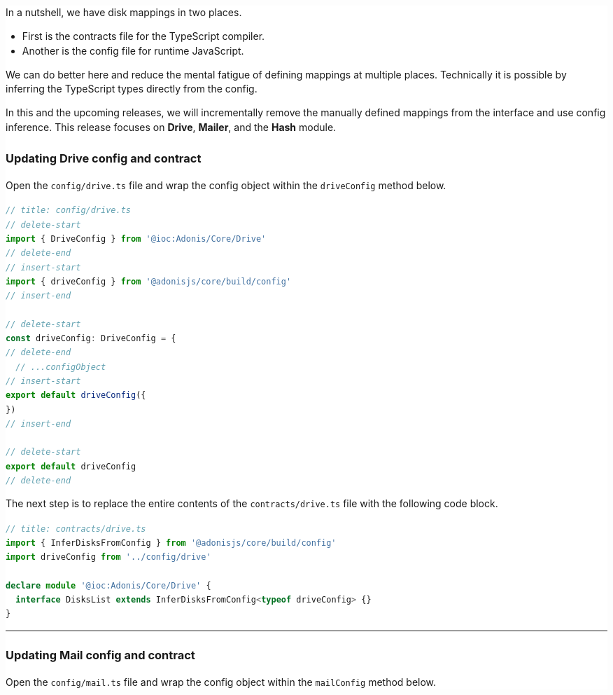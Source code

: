 In a nutshell, we have disk mappings in two places.

- First is the contracts file for the TypeScript compiler.
- Another is the config file for runtime JavaScript.

We can do better here and reduce the mental fatigue of defining mappings at multiple places. Technically it is possible by inferring the TypeScript types directly from the config.

In this and the upcoming releases, we will incrementally remove the manually defined mappings from the interface and use config inference. This release focuses on **Drive**, **Mailer**, and the **Hash** module.

### Updating Drive config and contract
Open the `config/drive.ts` file and wrap the config object within the `driveConfig` method below.

```ts
// title: config/drive.ts
// delete-start
import { DriveConfig } from '@ioc:Adonis/Core/Drive'
// delete-end
// insert-start
import { driveConfig } from '@adonisjs/core/build/config'
// insert-end

// delete-start
const driveConfig: DriveConfig = {
// delete-end
  // ...configObject
// insert-start
export default driveConfig({
})
// insert-end

// delete-start
export default driveConfig
// delete-end
```

The next step is to replace the entire contents of the `contracts/drive.ts` file with the following code block.

```ts
// title: contracts/drive.ts
import { InferDisksFromConfig } from '@adonisjs/core/build/config'
import driveConfig from '../config/drive'

declare module '@ioc:Adonis/Core/Drive' {
  interface DisksList extends InferDisksFromConfig<typeof driveConfig> {}
}
```

---

### Updating Mail config and contract
Open the `config/mail.ts` file and wrap the config object within the `mailConfig` method below.
